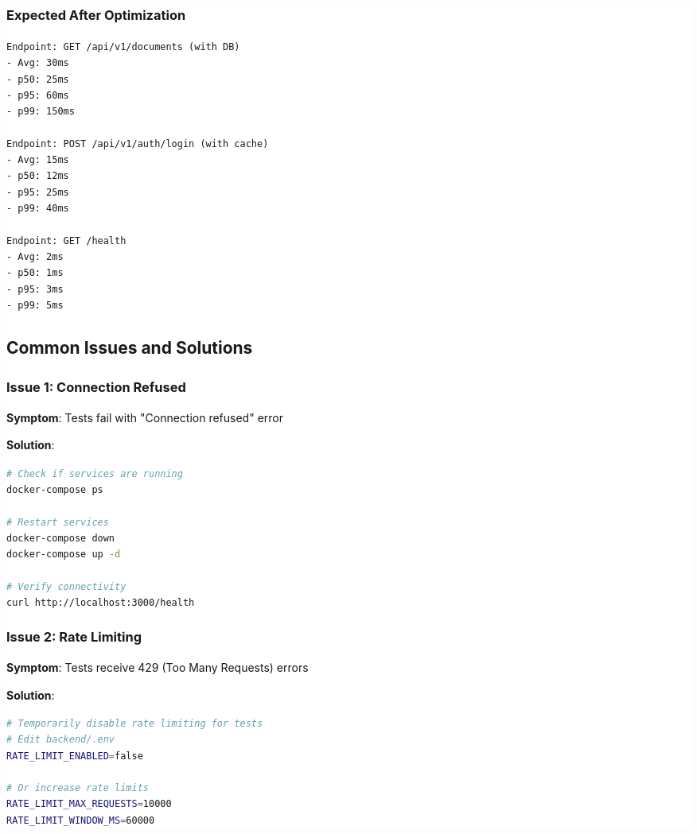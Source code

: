 ### Expected After Optimization

```
Endpoint: GET /api/v1/documents (with DB)
- Avg: 30ms
- p50: 25ms
- p95: 60ms
- p99: 150ms

Endpoint: POST /api/v1/auth/login (with cache)
- Avg: 15ms
- p50: 12ms
- p95: 25ms
- p99: 40ms

Endpoint: GET /health
- Avg: 2ms
- p50: 1ms
- p95: 3ms
- p99: 5ms
```

## Common Issues and Solutions

### Issue 1: Connection Refused

**Symptom**: Tests fail with "Connection refused" error

**Solution**:
```bash
# Check if services are running
docker-compose ps

# Restart services
docker-compose down
docker-compose up -d

# Verify connectivity
curl http://localhost:3000/health
```

### Issue 2: Rate Limiting

**Symptom**: Tests receive 429 (Too Many Requests) errors

**Solution**:
```bash
# Temporarily disable rate limiting for tests
# Edit backend/.env
RATE_LIMIT_ENABLED=false

# Or increase rate limits
RATE_LIMIT_MAX_REQUESTS=10000
RATE_LIMIT_WINDOW_MS=60000
```
